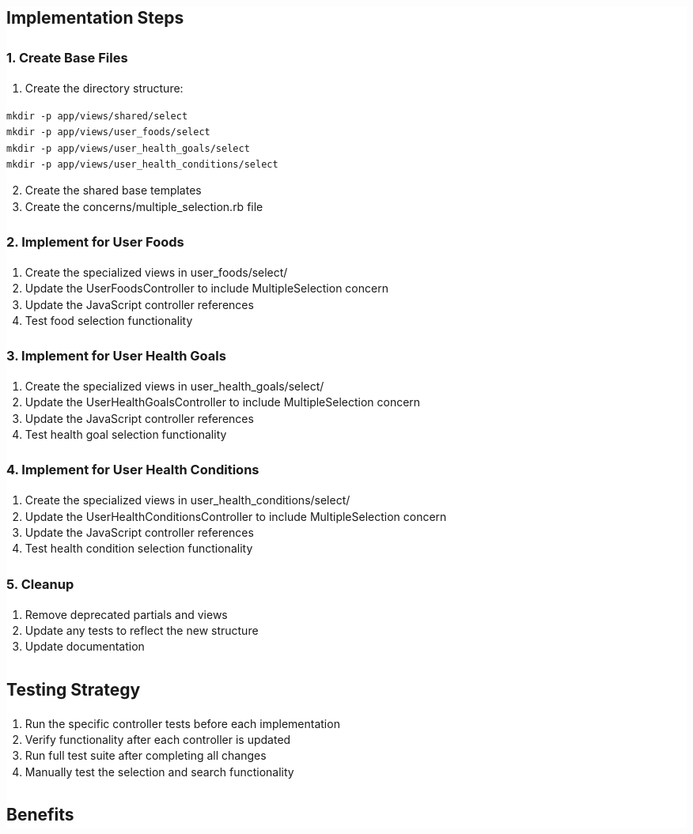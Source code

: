 ## Implementation Steps

### 1. Create Base Files

1. Create the directory structure:
```
mkdir -p app/views/shared/select
mkdir -p app/views/user_foods/select
mkdir -p app/views/user_health_goals/select
mkdir -p app/views/user_health_conditions/select
```

2. Create the shared base templates
3. Create the concerns/multiple_selection.rb file

### 2. Implement for User Foods

1. Create the specialized views in user_foods/select/
2. Update the UserFoodsController to include MultipleSelection concern
3. Update the JavaScript controller references
4. Test food selection functionality

### 3. Implement for User Health Goals

1. Create the specialized views in user_health_goals/select/
2. Update the UserHealthGoalsController to include MultipleSelection concern
3. Update the JavaScript controller references
4. Test health goal selection functionality

### 4. Implement for User Health Conditions

1. Create the specialized views in user_health_conditions/select/
2. Update the UserHealthConditionsController to include MultipleSelection concern
3. Update the JavaScript controller references
4. Test health condition selection functionality

### 5. Cleanup

1. Remove deprecated partials and views
2. Update any tests to reflect the new structure
3. Update documentation

## Testing Strategy

1. Run the specific controller tests before each implementation
2. Verify functionality after each controller is updated
3. Run full test suite after completing all changes
4. Manually test the selection and search functionality

## Benefits
